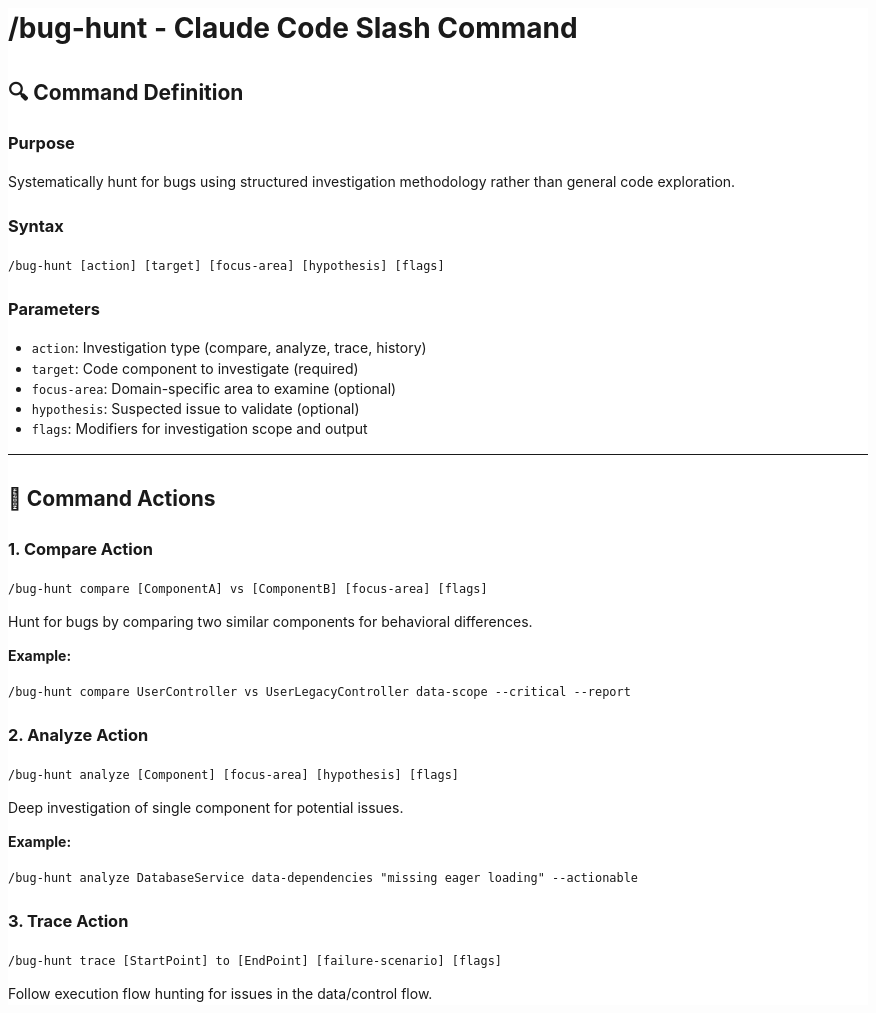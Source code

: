 # /bug-hunt - Claude Code Slash Command

## **🔍 Command Definition**

### **Purpose**
Systematically hunt for bugs using structured investigation methodology rather than general code exploration.

### **Syntax**
```
/bug-hunt [action] [target] [focus-area] [hypothesis] [flags]
```

### **Parameters**
- `action`: Investigation type (compare, analyze, trace, history)
- `target`: Code component to investigate (required)
- `focus-area`: Domain-specific area to examine (optional)
- `hypothesis`: Suspected issue to validate (optional)
- `flags`: Modifiers for investigation scope and output

---

## **🎯 Command Actions**

### **1. Compare Action**
```
/bug-hunt compare [ComponentA] vs [ComponentB] [focus-area] [flags]
```
Hunt for bugs by comparing two similar components for behavioral differences.

**Example:**
```
/bug-hunt compare UserController vs UserLegacyController data-scope --critical --report
```

### **2. Analyze Action**
```
/bug-hunt analyze [Component] [focus-area] [hypothesis] [flags]
```
Deep investigation of single component for potential issues.

**Example:**
```
/bug-hunt analyze DatabaseService data-dependencies "missing eager loading" --actionable
```

### **3. Trace Action**
```
/bug-hunt trace [StartPoint] to [EndPoint] [failure-scenario] [flags]
```
Follow execution flow hunting for issues in the data/control flow.
